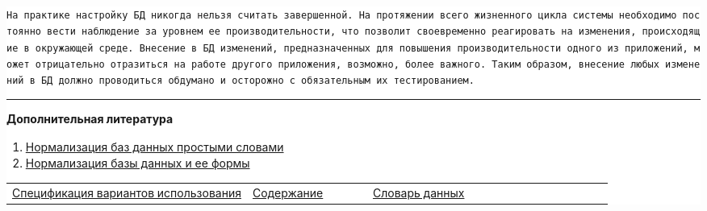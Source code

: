     На практике настройку БД никогда нельзя считать завершенной. На протяжении всего жизненного цикла системы необходимо постоянно вести наблюдение за уровнем ее производительности, что позволит своевременно реагировать на изменения, происходящие в окружающей среде. Внесение в БД изменений, предназначенных для повышения производительности одного из приложений, может отрицательно отразиться на работе другого приложения, возможно, более важного. Таким образом, внесение любых изменений в БД должно проводиться обдумано и осторожно с обязательным их тестированием.

---

**Дополнительная литература**

1. [Нормализация баз данных простыми словами](https://info-comp.ru/database-normalization)
2. [Нормализация базы данных и ее формы](https://office-menu.ru/uroki-sql/51-normalizatsiya-bazy-dannykh)

<table style="width: 100%;"><tr><td style="width: 40%;">
<a href="../articles/5_1_1_10_uml_uc_spec.md">Спецификация вариантов использования
</a></td><td style="width: 20%;">
<a href="../readme.md">Содержание
</a></td><td style="width: 40%;">
<a href="../articles/5_1_1_1_data_dictionary.md">Словарь данных
</a></td><tr></table>
